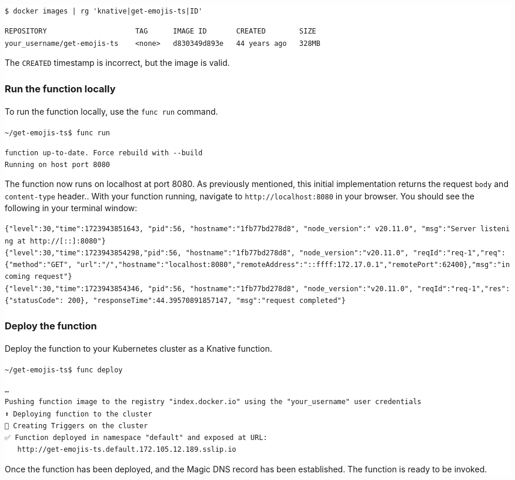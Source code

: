 ```
$ docker images | rg 'knative|get-emojis-ts|ID'
```

```output
REPOSITORY                     TAG      IMAGE ID       CREATED        SIZE
your_username/get-emojis-ts    <none>   d830349d893e   44 years ago   328MB
```

The `CREATED` timestamp is incorrect, but the image is valid.

### Run the function locally

To run the function locally, use the `func run` command.

```
~/get-emojis-ts$ func run
```

```output
function up-to-date. Force rebuild with --build
Running on host port 8080
```

The function now runs on localhost at port 8080. As previously mentioned, this initial implementation returns the request `body` and `content-type` header.. With your function running, navigate to `http://localhost:8080` in your browser. You should see the following in your terminal window:

```output
{"level":30,"time":1723943851643, "pid":56, "hostname":"1fb77bd278d8", "node_version":" v20.11.0", "msg":"Server listening at http://[::]:8080"}
{"level":30,"time":1723943854298,"pid":56, "hostname":"1fb77bd278d8", "node_version":"v20.11.0", "reqId":"req-1","req":{"method":"GET", "url":"/","hostname":"localhost:8080","remoteAddress":"::ffff:172.17.0.1","remotePort":62400},"msg":"incoming request"}
{"level":30,"time":1723943854346, "pid":56, "hostname":"1fb77bd278d8", "node_version":"v20.11.0", "reqId":"req-1","res":{"statusCode": 200}, "responseTime":44.39570891857147, "msg":"request completed"}
```

### Deploy the function

Deploy the function to your Kubernetes cluster as a Knative function.

```
~/get-emojis-ts$ func deploy
```

```output
…
Pushing function image to the registry "index.docker.io" using the "your_username" user credentials
⬆️ Deploying function to the cluster
🎯 Creating Triggers on the cluster
✅ Function deployed in namespace "default" and exposed at URL:
   http://get-emojis-ts.default.172.105.12.189.sslip.io
```

Once the function has been deployed, and the Magic DNS record has been established. The function is ready to be invoked.
